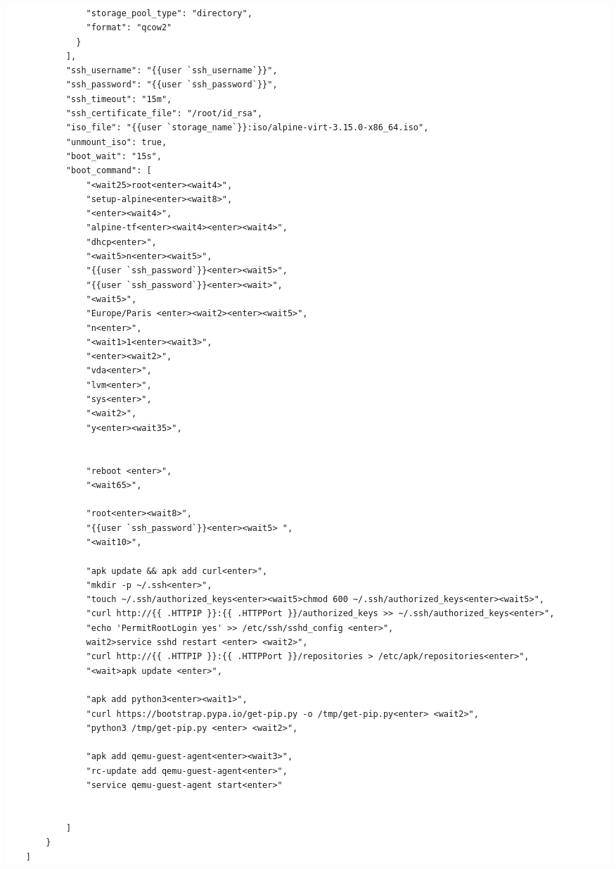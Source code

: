 ```
                "storage_pool_type": "directory",
                "format": "qcow2"
              }
            ],
            "ssh_username": "{{user `ssh_username`}}",
            "ssh_password": "{{user `ssh_password`}}",
            "ssh_timeout": "15m",
            "ssh_certificate_file": "/root/id_rsa", 
            "iso_file": "{{user `storage_name`}}:iso/alpine-virt-3.15.0-x86_64.iso",
            "unmount_iso": true,
            "boot_wait": "15s",
            "boot_command": [
                "<wait25>root<enter><wait4>",
                "setup-alpine<enter><wait8>",
                "<enter><wait4>",
                "alpine-tf<enter><wait4><enter><wait4>",
                "dhcp<enter>",
                "<wait5>n<enter><wait5>",
                "{{user `ssh_password`}}<enter><wait5>",
                "{{user `ssh_password`}}<enter><wait>",
                "<wait5>",
                "Europe/Paris <enter><wait2><enter><wait5>",
                "n<enter>",
                "<wait1>1<enter><wait3>",
                "<enter><wait2>",
                "vda<enter>",
                "lvm<enter>",
                "sys<enter>",
                "<wait2>",
                "y<enter><wait35>",

                
                "reboot <enter>",
                "<wait65>",
                
                "root<enter><wait8>",
                "{{user `ssh_password`}}<enter><wait5> ",
                "<wait10>",

                "apk update && apk add curl<enter>",
                "mkdir -p ~/.ssh<enter>",
                "touch ~/.ssh/authorized_keys<enter><wait5>chmod 600 ~/.ssh/authorized_keys<enter><wait5>",
                "curl http://{{ .HTTPIP }}:{{ .HTTPPort }}/authorized_keys >> ~/.ssh/authorized_keys<enter>",
                "echo 'PermitRootLogin yes' >> /etc/ssh/sshd_config <enter>",
                wait2>service sshd restart <enter> <wait2>",
                "curl http://{{ .HTTPIP }}:{{ .HTTPPort }}/repositories > /etc/apk/repositories<enter>",
                "<wait>apk update <enter>",

                "apk add python3<enter><wait1>",
                "curl https://bootstrap.pypa.io/get-pip.py -o /tmp/get-pip.py<enter> <wait2>",
                "python3 /tmp/get-pip.py <enter> <wait2>",

                "apk add qemu-guest-agent<enter><wait3>",
                "rc-update add qemu-guest-agent<enter>",
                "service qemu-guest-agent start<enter>"


            ]
        }
    ]
```